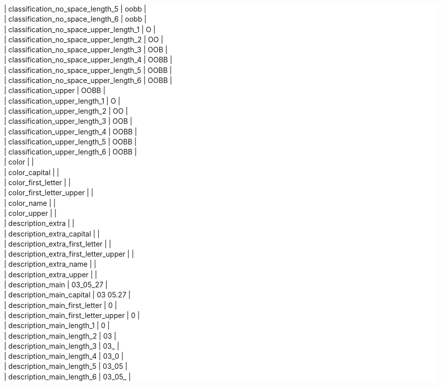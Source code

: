 | classification_no_space_length_5 | oobb |  
| classification_no_space_length_6 | oobb |  
| classification_no_space_upper_length_1 | O |  
| classification_no_space_upper_length_2 | OO |  
| classification_no_space_upper_length_3 | OOB |  
| classification_no_space_upper_length_4 | OOBB |  
| classification_no_space_upper_length_5 | OOBB |  
| classification_no_space_upper_length_6 | OOBB |  
| classification_upper | OOBB |  
| classification_upper_length_1 | O |  
| classification_upper_length_2 | OO |  
| classification_upper_length_3 | OOB |  
| classification_upper_length_4 | OOBB |  
| classification_upper_length_5 | OOBB |  
| classification_upper_length_6 | OOBB |  
| color |  |  
| color_capital |  |  
| color_first_letter |  |  
| color_first_letter_upper |  |  
| color_name |  |  
| color_upper |  |  
| description_extra |  |  
| description_extra_capital |  |  
| description_extra_first_letter |  |  
| description_extra_first_letter_upper |  |  
| description_extra_name |  |  
| description_extra_upper |  |  
| description_main | 03_05_27 |  
| description_main_capital | 03 05.27 |  
| description_main_first_letter | 0 |  
| description_main_first_letter_upper | 0 |  
| description_main_length_1 | 0 |  
| description_main_length_2 | 03 |  
| description_main_length_3 | 03_ |  
| description_main_length_4 | 03_0 |  
| description_main_length_5 | 03_05 |  
| description_main_length_6 | 03_05_ |  